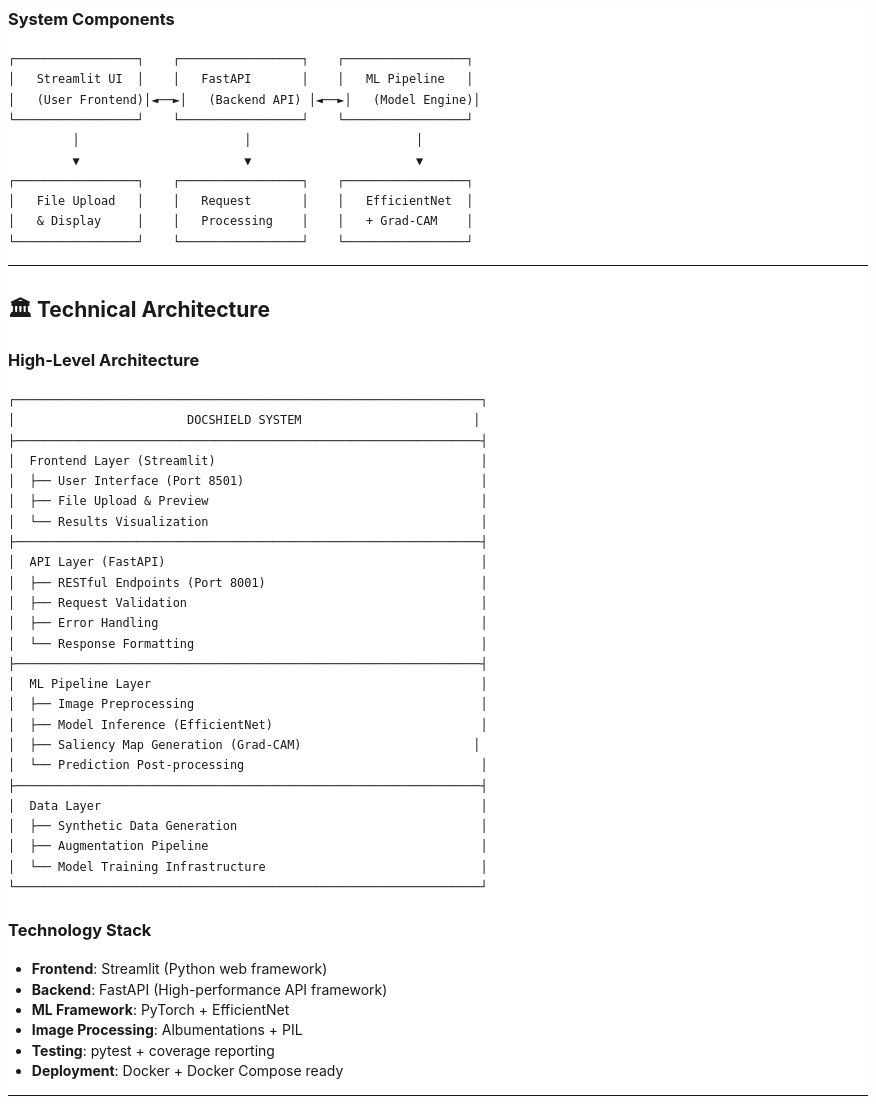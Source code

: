 ### System Components
```
┌─────────────────┐    ┌─────────────────┐    ┌─────────────────┐
│   Streamlit UI  │    │   FastAPI       │    │   ML Pipeline   │
│   (User Frontend)│◄──►│   (Backend API) │◄──►│   (Model Engine)│
└─────────────────┘    └─────────────────┘    └─────────────────┘
         │                       │                       │
         ▼                       ▼                       ▼
┌─────────────────┐    ┌─────────────────┐    ┌─────────────────┐
│   File Upload   │    │   Request       │    │   EfficientNet  │
│   & Display     │    │   Processing    │    │   + Grad-CAM    │
└─────────────────┘    └─────────────────┘    └─────────────────┘
```

---

## 🏛️ Technical Architecture

### High-Level Architecture
```
┌─────────────────────────────────────────────────────────────────┐
│                        DOCSHIELD SYSTEM                        │
├─────────────────────────────────────────────────────────────────┤
│  Frontend Layer (Streamlit)                                     │
│  ├── User Interface (Port 8501)                                 │
│  ├── File Upload & Preview                                      │
│  └── Results Visualization                                      │
├─────────────────────────────────────────────────────────────────┤
│  API Layer (FastAPI)                                            │
│  ├── RESTful Endpoints (Port 8001)                              │
│  ├── Request Validation                                         │
│  ├── Error Handling                                             │
│  └── Response Formatting                                        │
├─────────────────────────────────────────────────────────────────┤
│  ML Pipeline Layer                                              │
│  ├── Image Preprocessing                                        │
│  ├── Model Inference (EfficientNet)                             │
│  ├── Saliency Map Generation (Grad-CAM)                        │
│  └── Prediction Post-processing                                 │
├─────────────────────────────────────────────────────────────────┤
│  Data Layer                                                     │
│  ├── Synthetic Data Generation                                  │
│  ├── Augmentation Pipeline                                      │
│  └── Model Training Infrastructure                              │
└─────────────────────────────────────────────────────────────────┘
```

### Technology Stack
- **Frontend**: Streamlit (Python web framework)
- **Backend**: FastAPI (High-performance API framework)
- **ML Framework**: PyTorch + EfficientNet
- **Image Processing**: Albumentations + PIL
- **Testing**: pytest + coverage reporting
- **Deployment**: Docker + Docker Compose ready

---
